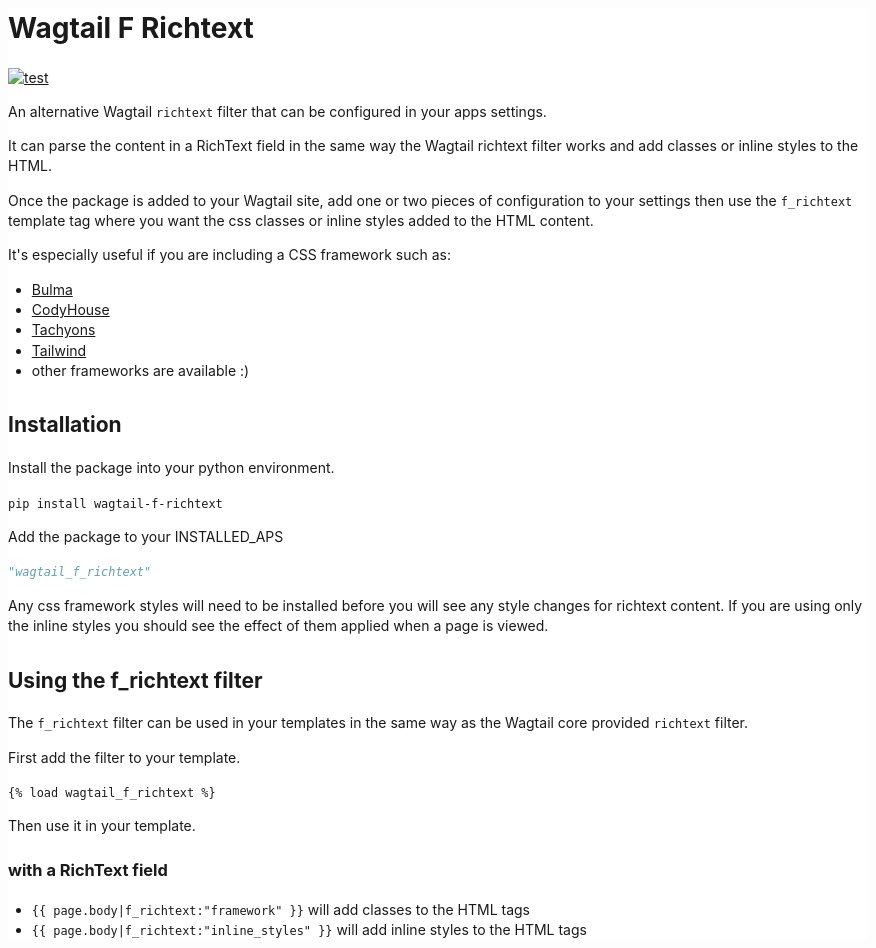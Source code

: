 # Wagtail F Richtext

[![test](https://github.com/nickmoreton/wagtail-f-richtext/actions/workflows/test.yml/badge.svg)](https://github.com/nickmoreton/wagtail-f-richtext/actions/workflows/test.yml)

An alternative Wagtail `richtext` filter that can be configured in your apps settings.

It can parse the content in a RichText field in the same way the Wagtail richtext filter works and add classes or inline styles to the HTML.

Once the package is added to your Wagtail site, add one or two pieces of configuration to your settings then use the `f_richtext` template tag where you want the css classes or inline styles added to the HTML content.

 It's especially useful if you are including a CSS framework such as:

- [Bulma](https://bulma.io)
- [CodyHouse](https://codyhouse.co)
- [Tachyons](https://tachyons.io)
- [Tailwind](https://tailwindcss.com)
- other frameworks are available :)

## Installation

Install the package into your python environment.

```bash
pip install wagtail-f-richtext
```

Add the package to your INSTALLED_APS

```python
"wagtail_f_richtext"
```

Any css framework styles will need to be installed before you will see any style changes for richtext content. If you are using only the inline styles you should see the effect of them applied when a page is viewed.

## Using the f_richtext filter

The `f_richtext` filter can be used in your templates in the same way as the Wagtail core provided `richtext` filter.

First add the filter to your template.

```html
{% load wagtail_f_richtext %}
```

Then use it in your template.

### with a RichText field

- `{{ page.body|f_richtext:"framework" }}` will add classes to the HTML tags
- `{{ page.body|f_richtext:"inline_styles" }}` will add inline styles to the HTML tags
